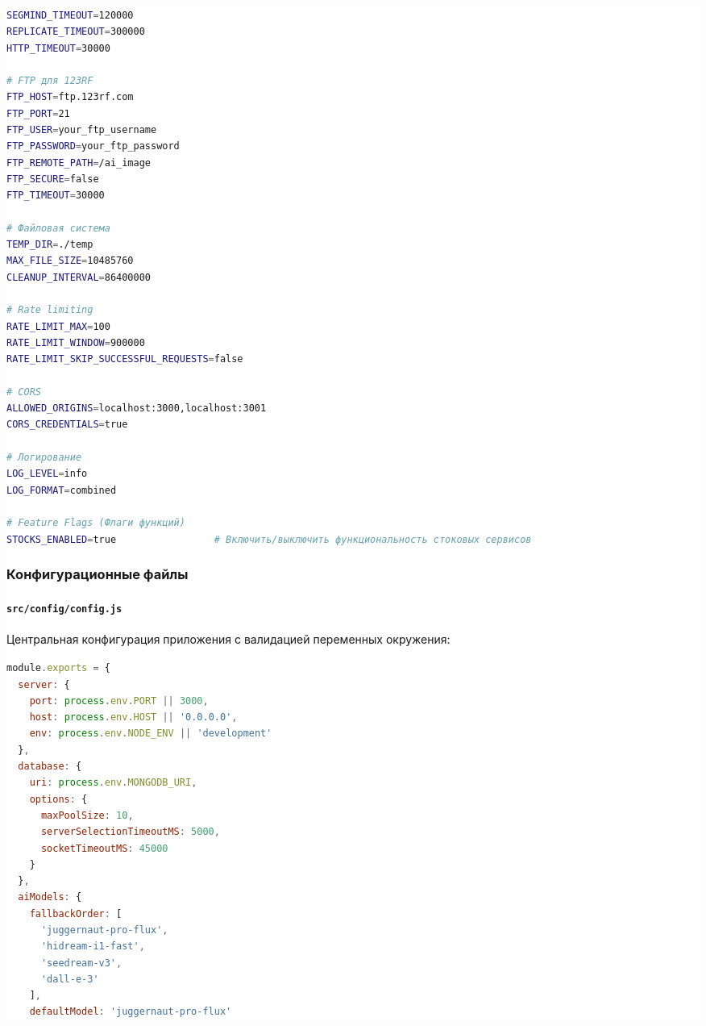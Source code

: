 ```bash
SEGMIND_TIMEOUT=120000
REPLICATE_TIMEOUT=300000
HTTP_TIMEOUT=30000

# FTP для 123RF
FTP_HOST=ftp.123rf.com
FTP_PORT=21
FTP_USER=your_ftp_username
FTP_PASSWORD=your_ftp_password
FTP_REMOTE_PATH=/ai_image
FTP_SECURE=false
FTP_TIMEOUT=30000

# Файловая система
TEMP_DIR=./temp
MAX_FILE_SIZE=10485760
CLEANUP_INTERVAL=86400000

# Rate limiting
RATE_LIMIT_MAX=100
RATE_LIMIT_WINDOW=900000
RATE_LIMIT_SKIP_SUCCESSFUL_REQUESTS=false

# CORS
ALLOWED_ORIGINS=localhost:3000,localhost:3001
CORS_CREDENTIALS=true

# Логирование
LOG_LEVEL=info
LOG_FORMAT=combined

# Feature Flags (Флаги функций)
STOCKS_ENABLED=true                 # Включить/выключить функциональность стоковых сервисов
```

### Конфигурационные файлы

#### `src/config/config.js`
Центральная конфигурация приложения с валидацией переменных окружения:

```javascript
module.exports = {
  server: {
    port: process.env.PORT || 3000,
    host: process.env.HOST || '0.0.0.0',
    env: process.env.NODE_ENV || 'development'
  },
  database: {
    uri: process.env.MONGODB_URI,
    options: {
      maxPoolSize: 10,
      serverSelectionTimeoutMS: 5000,
      socketTimeoutMS: 45000
    }
  },
  aiModels: {
    fallbackOrder: [
      'juggernaut-pro-flux',
      'hidream-i1-fast',
      'seedream-v3',
      'dall-e-3'
    ],
    defaultModel: 'juggernaut-pro-flux'
```